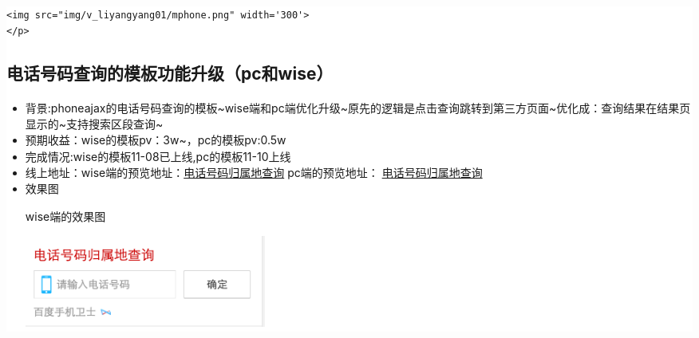 	<img src="img/v_liyangyang01/mphone.png" width='300'>
	</p>

## 电话号码查询的模板功能升级（pc和wise）

* 背景:phoneajax的电话号码查询的模板~wise端和pc端优化升级~原先的逻辑是点击查询跳转到第三方页面~优化成：查询结果在结果页显示的~支持搜索区段查询~
* 预期收益：wise的模板pv：3w~，pc的模板pv:0.5w
* 完成情况:wise的模板11-08已上线,pc的模板11-10上线
* 线上地址：wise端的预览地址：[电话号码归属地查询](https://m.baidu.com/s?word=%E7%94%B5%E8%AF%9D%E5%8F%B7%E7%A0%81%E5%BD%92%E5%B1%9E%E5%9C%B0%E6%9F%A5%E8%AF%A2) pc端的预览地址： [电话号码归属地查询](https://www.baidu.com/s?ie=utf-8&f=8&rsv_bp=1&rsv_idx=1&tn=baidu&wd=%E7%94%B5%E8%AF%9D%E5%8F%B7%E7%A0%81%E5%BD%92%E5%B1%9E%E5%9C%B0%E6%9F%A5%E8%AF%A2)
* 效果图
	<p>wise端的效果图</p>
	<p>
	<img src="img/v_liyangyang01/1.png" width='300'>
	</p>
	<p>